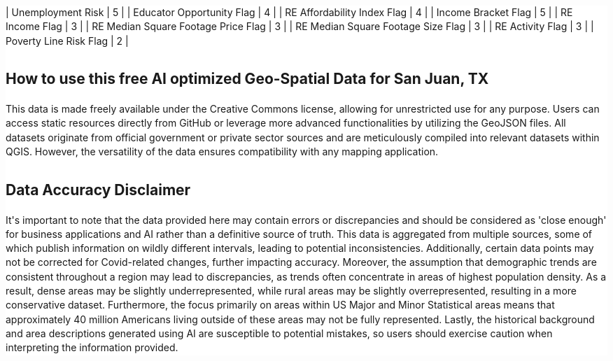| Unemployment Risk | 5 |
| Educator Opportunity Flag | 4 |
| RE Affordability Index Flag | 4 |
| Income Bracket Flag | 5 |
| RE Income Flag | 3 |
| RE Median Square Footage Price Flag | 3 |
| RE Median Square Footage Size Flag | 3 |
| RE Activity Flag | 3 |
| Poverty Line Risk Flag | 2 |

## How to use this free AI optimized Geo-Spatial Data for San Juan, TX

This data is made freely available under the Creative Commons license, allowing for unrestricted use for any purpose. Users can access static resources directly from GitHub or leverage more advanced functionalities by utilizing the GeoJSON files. All datasets originate from official government or private sector sources and are meticulously compiled into relevant datasets within QGIS. However, the versatility of the data ensures compatibility with any mapping application.

## Data Accuracy Disclaimer
It's important to note that the data provided here may contain errors or discrepancies and should be considered as 'close enough' for business applications and AI rather than a definitive source of truth. This data is aggregated from multiple sources, some of which publish information on wildly different intervals, leading to potential inconsistencies. Additionally, certain data points may not be corrected for Covid-related changes, further impacting accuracy. Moreover, the assumption that demographic trends are consistent throughout a region may lead to discrepancies, as trends often concentrate in areas of highest population density. As a result, dense areas may be slightly underrepresented, while rural areas may be slightly overrepresented, resulting in a more conservative dataset. Furthermore, the focus primarily on areas within US Major and Minor Statistical areas means that approximately 40 million Americans living outside of these areas may not be fully represented. Lastly, the historical background and area descriptions generated using AI are susceptible to potential mistakes, so users should exercise caution when interpreting the information provided.
